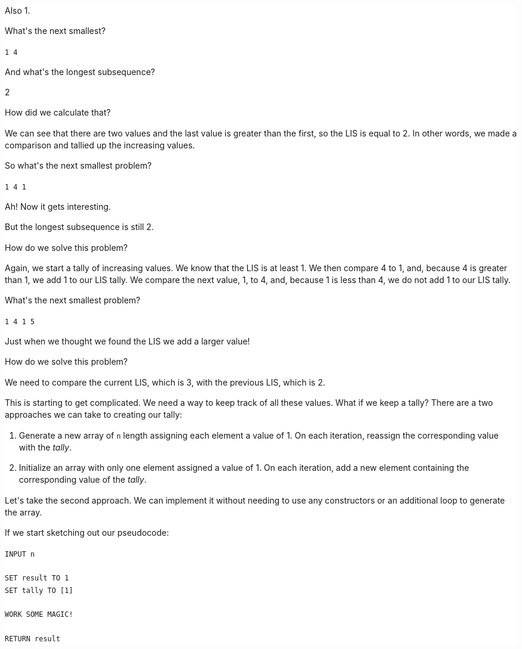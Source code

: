 Also 1. 

What's the next smallest? 
```
1 4
```

And what's the longest subsequence? 

2

How did we calculate that?

We can see that there are two values and the last value is greater than the first, so the LIS is equal to 2. In other words, we made a comparison and tallied up the increasing values. 

So what's the next smallest problem? 
```
1 4 1
```

Ah! Now it gets interesting. 

But the longest subsequence is still 2. 

How do we solve this problem? 

Again, we start a tally of increasing values. We know that the LIS is at least 1. We then compare 4 to 1, and, because 4 is greater than 1, we add 1 to our LIS tally. We compare the next value, 1, to 4, and, because 1 is less than 4, we do not add 1 to our LIS tally. 

What's the next smallest problem? 
```
1 4 1 5
```

Just when we thought we found the LIS we add a larger value! 

How do we solve this problem? 

We need to compare the current LIS, which is 3, with the previous LIS, which is 2. 

This is starting to get complicated. We need a way to keep track of all these values. What if we keep a tally? There are a two approaches we can take to creating our tally:

1. Generate a new array of `n` length assigning each element a value of 1. On each iteration, reassign the corresponding value with the _tally_. 

2. Initialize an array with only one element assigned a value of 1. On each iteration, add a new element containing the corresponding value of the _tally_. 

Let's take the second approach. We can implement it without needing to use any constructors or an additional loop to generate the array.  

If we start sketching out our pseudocode: 
```
INPUT n

SET result TO 1
SET tally TO [1]

WORK SOME MAGIC! 

RETURN result
```
